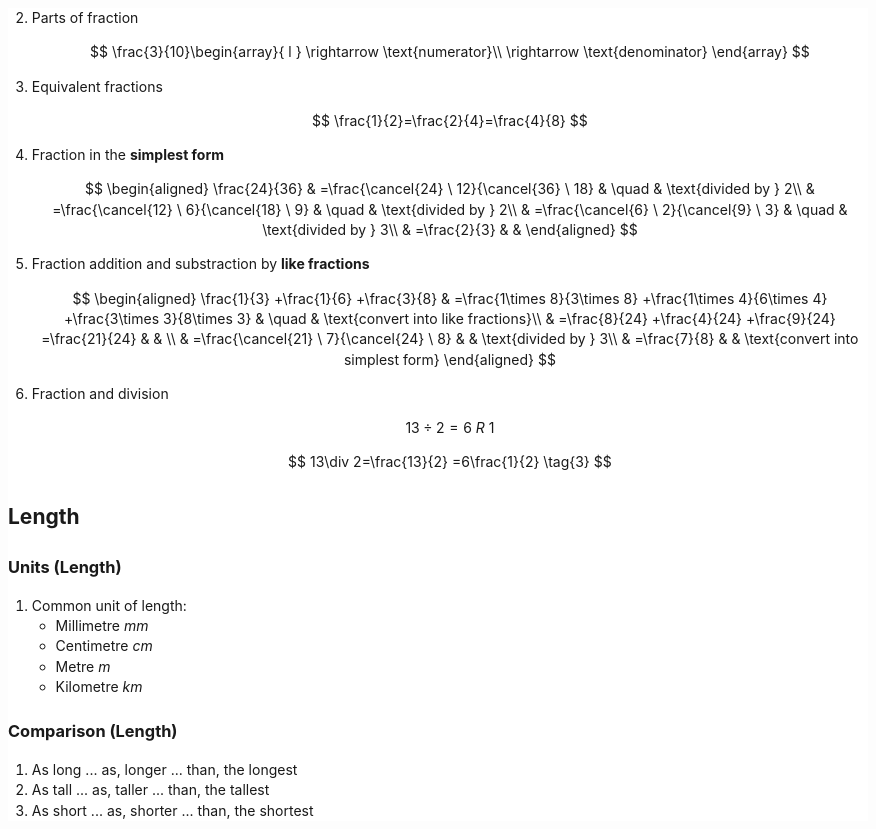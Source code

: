 2. Parts of fraction

    $$
    \frac{3}{10}\begin{array}{ l }
    \rightarrow \text{numerator}\\
    \rightarrow \text{denominator}
    \end{array}
    $$

3. Equivalent fractions

    $$ \frac{1}{2}=\frac{2}{4}=\frac{4}{8} $$

4. Fraction in the **simplest form**

    $$
    \begin{aligned}
    \frac{24}{36} & =\frac{\cancel{24} \ 12}{\cancel{36} \ 18} & \quad  & \text{divided by } 2\\
    & =\frac{\cancel{12} \ 6}{\cancel{18} \ 9} & \quad  & \text{divided by } 2\\
    & =\frac{\cancel{6} \ 2}{\cancel{9} \ 3} & \quad  & \text{divided by } 3\\
    & =\frac{2}{3} &  & 
    \end{aligned}
    $$

5. Fraction addition and substraction by **like fractions**

    $$
    \begin{aligned}
    \frac{1}{3} +\frac{1}{6} +\frac{3}{8} & =\frac{1\times 8}{3\times 8} +\frac{1\times 4}{6\times 4} +\frac{3\times 3}{8\times 3} & \quad  & \text{convert into like fractions}\\
    & =\frac{8}{24} +\frac{4}{24} +\frac{9}{24} =\frac{21}{24} &  & \\
    & =\frac{\cancel{21} \ 7}{\cancel{24} \ 8} &  & \text{divided by } 3\\
    & =\frac{7}{8} &  & \text{convert into simplest form}
    \end{aligned}
    $$

6. Fraction and division

    $$ 13\div 2=6\ R\ 1 $$

    $$ 13\div 2=\frac{13}{2} =6\frac{1}{2}  \tag{3} $$

## Length

### Units (Length)

1. Common unit of length:
    - Millimetre *mm*
    - Centimetre *cm*
    - Metre *m*
    - Kilometre *km*

### Comparison (Length)

1. As long ... as, longer ... than, the longest
2. As tall ... as, taller ... than, the tallest
3. As short ... as, shorter ... than, the shortest
